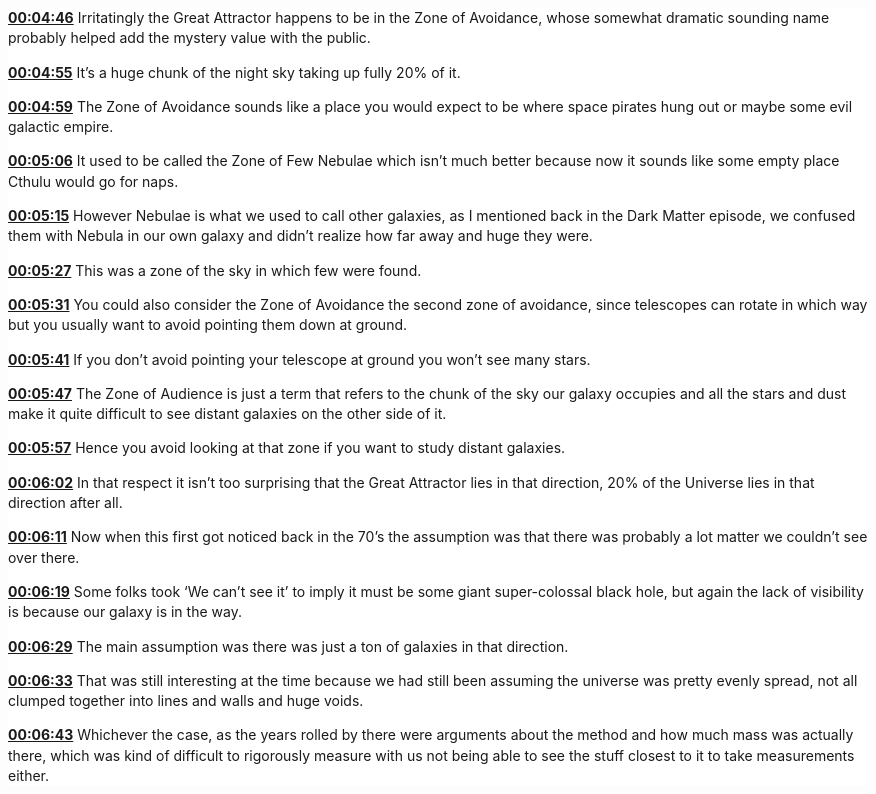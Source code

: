 **[00:04:46](https://youtube.com/watch?v=rbVoMaZwH4M&t=00h04m46s)**  Irritatingly the Great Attractor happens to be in the Zone of Avoidance, whose somewhat dramatic sounding name probably helped add the mystery value with the public. 

**[00:04:55](https://youtube.com/watch?v=rbVoMaZwH4M&t=00h04m55s)**  It’s a huge chunk of the night sky taking up fully 20% of it. 

**[00:04:59](https://youtube.com/watch?v=rbVoMaZwH4M&t=00h04m59s)**  The Zone of Avoidance sounds like a place you would expect to be where space pirates hung out or maybe some evil galactic empire. 

**[00:05:06](https://youtube.com/watch?v=rbVoMaZwH4M&t=00h05m06s)**  It used to be called the Zone of Few Nebulae which isn’t much better because now it sounds like some empty place Cthulu would go for naps. 

**[00:05:15](https://youtube.com/watch?v=rbVoMaZwH4M&t=00h05m15s)**  However Nebulae is what we used to call other galaxies, as I mentioned back in the Dark Matter episode, we confused them with Nebula in our own galaxy and didn’t realize how far away and huge they were. 

**[00:05:27](https://youtube.com/watch?v=rbVoMaZwH4M&t=00h05m27s)**  This was a zone of the sky in which few were found. 

**[00:05:31](https://youtube.com/watch?v=rbVoMaZwH4M&t=00h05m31s)**  You could also consider the Zone of Avoidance the second zone of avoidance, since telescopes can rotate in which way but you usually want to avoid pointing them down at ground. 

**[00:05:41](https://youtube.com/watch?v=rbVoMaZwH4M&t=00h05m41s)**  If you don’t avoid pointing your telescope at ground you won’t see many stars. 

**[00:05:47](https://youtube.com/watch?v=rbVoMaZwH4M&t=00h05m47s)**  The Zone of Audience is just a term that refers to the chunk of the sky our galaxy occupies and all the stars and dust make it quite difficult to see distant galaxies on the other side of it. 

**[00:05:57](https://youtube.com/watch?v=rbVoMaZwH4M&t=00h05m57s)**  Hence you avoid looking at that zone if you want to study distant galaxies. 

**[00:06:02](https://youtube.com/watch?v=rbVoMaZwH4M&t=00h06m02s)**  In that respect it isn’t too surprising that the Great Attractor lies in that direction, 20% of the Universe lies in that direction after all. 

**[00:06:11](https://youtube.com/watch?v=rbVoMaZwH4M&t=00h06m11s)**  Now when this first got noticed back in the 70’s the assumption was that there was probably a lot matter we couldn’t see over there. 

**[00:06:19](https://youtube.com/watch?v=rbVoMaZwH4M&t=00h06m19s)**  Some folks took ‘We can’t see it’ to imply it must be some giant super-colossal black hole, but again the lack of visibility is because our galaxy is in the way. 

**[00:06:29](https://youtube.com/watch?v=rbVoMaZwH4M&t=00h06m29s)**  The main assumption was there was just a ton of galaxies in that direction. 

**[00:06:33](https://youtube.com/watch?v=rbVoMaZwH4M&t=00h06m33s)**  That was still interesting at the time because we had still been assuming the universe was pretty evenly spread, not all clumped together into lines and walls and huge voids. 

**[00:06:43](https://youtube.com/watch?v=rbVoMaZwH4M&t=00h06m43s)**  Whichever the case, as the years rolled by there were arguments about the method and how much mass was actually there, which was kind of difficult to rigorously measure with us not being able to see the stuff closest to it to take measurements either. 
